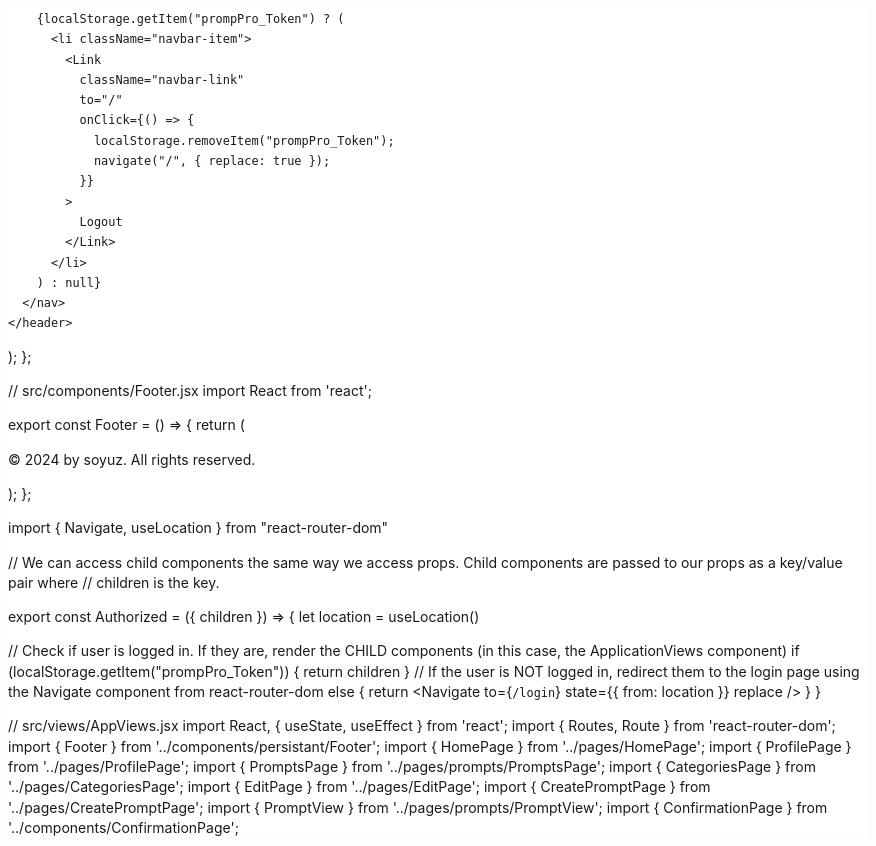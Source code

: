         {localStorage.getItem("prompPro_Token") ? (
          <li className="navbar-item">
            <Link
              className="navbar-link"
              to="/"
              onClick={() => {
                localStorage.removeItem("prompPro_Token");
                navigate("/", { replace: true });
              }}
            >
              Logout
            </Link>
          </li>
        ) : null}
      </nav>
    </header>
  );
};
```
```
// src/components/Footer.jsx
import React from 'react';

export const Footer = () => {
  return (
    <footer>
      <p>© 2024 by soyuz. All rights reserved.</p>
    </footer>
  );
};

```
```
import { Navigate, useLocation } from "react-router-dom"

// We can access child components the same way we access props. Child components are passed to our props as a key/value pair where
// children is the key.

export const Authorized = ({ children }) => {
  let location = useLocation()

  // Check if user is logged in. If they are, render the CHILD components (in this case, the ApplicationViews component)
  if (localStorage.getItem("prompPro_Token")) {
    return children
  }
  // If the user is NOT logged in, redirect them to the login page using the Navigate component from react-router-dom
  else {
    return <Navigate to={`/login`} state={{ from: location }} replace />
  }
}
```
```
// src/views/AppViews.jsx
import React, { useState, useEffect } from 'react';
import { Routes, Route } from 'react-router-dom';
import { Footer } from '../components/persistant/Footer';
import { HomePage } from '../pages/HomePage';
import { ProfilePage } from '../pages/ProfilePage';
import { PromptsPage } from '../pages/prompts/PromptsPage';
import { CategoriesPage } from '../pages/CategoriesPage';
import { EditPage } from '../pages/EditPage';
import { CreatePromptPage } from '../pages/CreatePromptPage';
import { PromptView } from '../pages/prompts/PromptView';
import { ConfirmationPage } from '../components/ConfirmationPage';